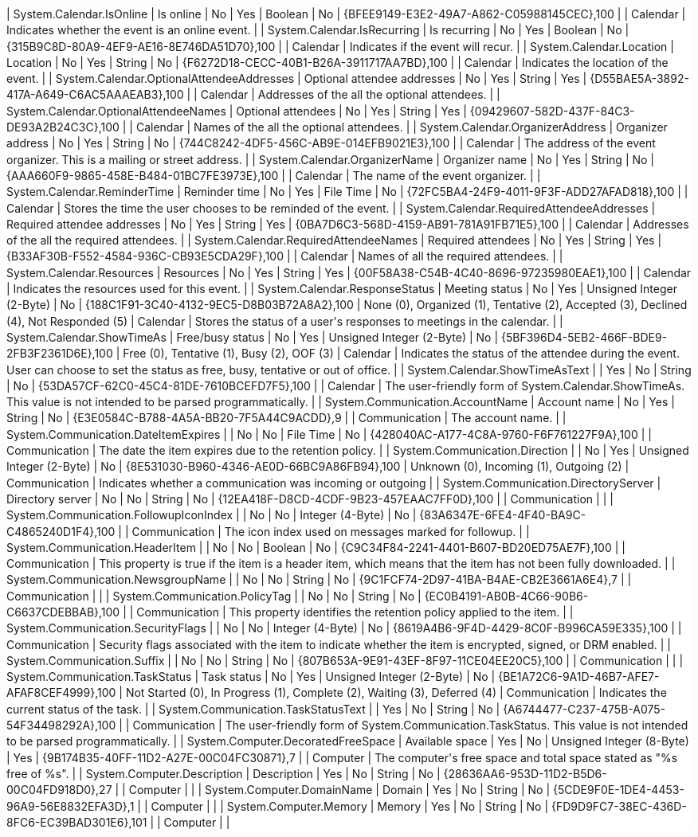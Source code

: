 | System.Calendar.IsOnline | Is online | No | Yes | Boolean | No | {BFEE9149-E3E2-49A7-A862-C05988145CEC},100 |  | Calendar | Indicates whether the event is an online event. |
| System.Calendar.IsRecurring | Is recurring | No | Yes | Boolean | No | {315B9C8D-80A9-4EF9-AE16-8E746DA51D70},100 |  | Calendar | Indicates if the event will recur. |
| System.Calendar.Location | Location | No | Yes | String | No | {F6272D18-CECC-40B1-B26A-3911717AA7BD},100 |  | Calendar | Indicates the location of the event. |
| System.Calendar.OptionalAttendeeAddresses | Optional attendee addresses | No | Yes | String | Yes | {D55BAE5A-3892-417A-A649-C6AC5AAAEAB3},100 |  | Calendar | Addresses of the all the optional attendees. |
| System.Calendar.OptionalAttendeeNames | Optional attendees | No | Yes | String | Yes | {09429607-582D-437F-84C3-DE93A2B24C3C},100 |  | Calendar | Names of the all the optional attendees. |
| System.Calendar.OrganizerAddress | Organizer address | No | Yes | String | No | {744C8242-4DF5-456C-AB9E-014EFB9021E3},100 |  | Calendar | The address of the event organizer. This is a mailing or street address. |
| System.Calendar.OrganizerName | Organizer name | No | Yes | String | No | {AAA660F9-9865-458E-B484-01BC7FE3973E},100 |  | Calendar | The name of the event organizer. |
| System.Calendar.ReminderTime | Reminder time | No | Yes | File Time | No | {72FC5BA4-24F9-4011-9F3F-ADD27AFAD818},100 |  | Calendar | Stores the time the user chooses to be reminded of the event. |
| System.Calendar.RequiredAttendeeAddresses | Required attendee addresses | No | Yes | String | Yes | {0BA7D6C3-568D-4159-AB91-781A91FB71E5},100 |  | Calendar | Addresses of the all the required attendees. |
| System.Calendar.RequiredAttendeeNames | Required attendees | No | Yes | String | Yes | {B33AF30B-F552-4584-936C-CB93E5CDA29F},100 |  | Calendar | Names of all the required attendees. |
| System.Calendar.Resources | Resources | No | Yes | String | Yes | {00F58A38-C54B-4C40-8696-97235980EAE1},100 |  | Calendar | Indicates the resources used for this event. |
| System.Calendar.ResponseStatus | Meeting status | No | Yes | Unsigned Integer (2-Byte) | No | {188C1F91-3C40-4132-9EC5-D8B03B72A8A2},100 | None (0), Organized (1), Tentative (2), Accepted (3), Declined (4), Not Responded (5) | Calendar | Stores the status of a user's responses to meetings in the calendar. |
| System.Calendar.ShowTimeAs | Free/busy status | No | Yes | Unsigned Integer (2-Byte) | No | {5BF396D4-5EB2-466F-BDE9-2FB3F2361D6E},100 | Free (0), Tentative (1), Busy (2), OOF (3) | Calendar | Indicates the status of the attendee during the event. User can choose to set the status as free, busy, tentative or out of office. |
| System.Calendar.ShowTimeAsText |  | Yes | No | String | No | {53DA57CF-62C0-45C4-81DE-7610BCEFD7F5},100 |  | Calendar | The user-friendly form of System.Calendar.ShowTimeAs. This value is not intended to be parsed programmatically. |
| System.Communication.AccountName | Account name | No | Yes | String | No | {E3E0584C-B788-4A5A-BB20-7F5A44C9ACDD},9 |  | Communication | The account name. |
| System.Communication.DateItemExpires |  | No | No | File Time | No | {428040AC-A177-4C8A-9760-F6F761227F9A},100 |  | Communication | The date the item expires due to the retention policy. |
| System.Communication.Direction |  | No | Yes | Unsigned Integer (2-Byte) | No | {8E531030-B960-4346-AE0D-66BC9A86FB94},100 | Unknown (0), Incoming (1), Outgoing (2) | Communication | Indicates whether a communication was incoming or outgoing |
| System.Communication.DirectoryServer | Directory server | No | No | String | No | {12EA418F-D8CD-4CDF-9B23-457EAAC7FF0D},100 |  | Communication |  |
| System.Communication.FollowupIconIndex |  | No | No | Integer (4-Byte) | No | {83A6347E-6FE4-4F40-BA9C-C4865240D1F4},100 |  | Communication | The icon index used on messages marked for followup. |
| System.Communication.HeaderItem |  | No | No | Boolean | No | {C9C34F84-2241-4401-B607-BD20ED75AE7F},100 |  | Communication | This property is true if the item is a header item, which means that the item has not been fully downloaded. |
| System.Communication.NewsgroupName |  | No | No | String | No | {9C1FCF74-2D97-41BA-B4AE-CB2E3661A6E4},7 |  | Communication |  |
| System.Communication.PolicyTag |  | No | No | String | No | {EC0B4191-AB0B-4C66-90B6-C6637CDEBBAB},100 |  | Communication | This property identifies the retention policy applied to the item. |
| System.Communication.SecurityFlags |  | No | No | Integer (4-Byte) | No | {8619A4B6-9F4D-4429-8C0F-B996CA59E335},100 |  | Communication | Security flags associated with the item to indicate whether the item is encrypted, signed, or DRM enabled. |
| System.Communication.Suffix |  | No | No | String | No | {807B653A-9E91-43EF-8F97-11CE04EE20C5},100 |  | Communication |  |
| System.Communication.TaskStatus | Task status | No | Yes | Unsigned Integer (2-Byte) | No | {BE1A72C6-9A1D-46B7-AFE7-AFAF8CEF4999},100 | Not Started (0), In Progress (1), Complete (2), Waiting (3), Deferred (4) | Communication | Indicates the current status of the task. |
| System.Communication.TaskStatusText |  | Yes | No | String | No | {A6744477-C237-475B-A075-54F34498292A},100 |  | Communication | The user-friendly form of System.Communication.TaskStatus. This value is not intended to be parsed programmatically. |
| System.Computer.DecoratedFreeSpace | Available space | Yes | No | Unsigned Integer (8-Byte) | Yes | {9B174B35-40FF-11D2-A27E-00C04FC30871},7 |  | Computer | The computer's free space and total space stated as "%s free of %s". |
| System.Computer.Description | Description | Yes | No | String | No | {28636AA6-953D-11D2-B5D6-00C04FD918D0},27 |  | Computer |  |
| System.Computer.DomainName | Domain | Yes | No | String | No | {5CDE9F0E-1DE4-4453-96A9-56E8832EFA3D},1 |  | Computer |  |
| System.Computer.Memory | Memory | Yes | No | String | No | {FD9D9FC7-38EC-436D-8FC6-EC39BAD301E6},101 |  | Computer |  |